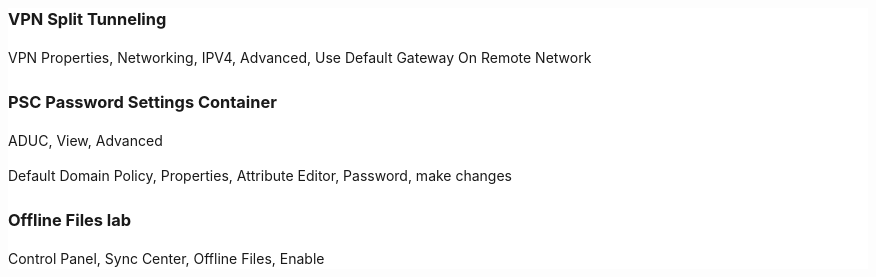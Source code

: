### VPN Split Tunneling

VPN Properties, Networking, IPV4, Advanced, Use Default Gateway On Remote Network

### PSC Password Settings Container

ADUC, View, Advanced

Default Domain Policy, Properties, Attribute Editor, Password, make changes

### Offline Files lab

Control Panel, Sync Center, Offline Files, Enable